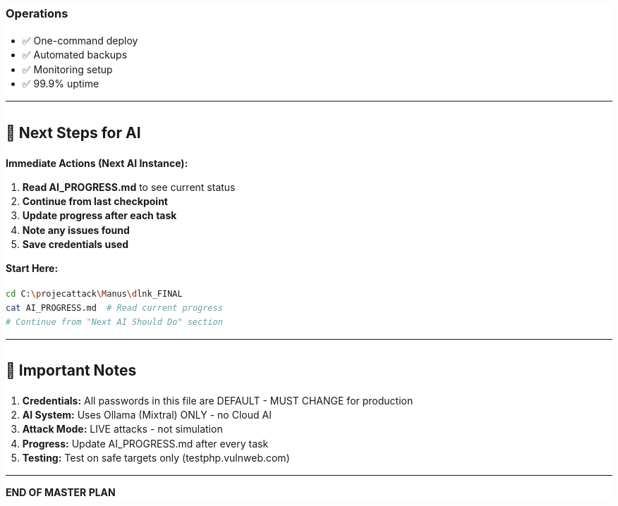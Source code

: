 ### Operations
- ✅ One-command deploy
- ✅ Automated backups
- ✅ Monitoring setup
- ✅ 99.9% uptime

---

## 📝 Next Steps for AI

**Immediate Actions (Next AI Instance):**

1. **Read AI_PROGRESS.md** to see current status
2. **Continue from last checkpoint**
3. **Update progress after each task**
4. **Note any issues found**
5. **Save credentials used**

**Start Here:**
```bash
cd C:\projecattack\Manus\dlnk_FINAL
cat AI_PROGRESS.md  # Read current progress
# Continue from "Next AI Should Do" section
```

---

## 🔐 Important Notes

1. **Credentials:** All passwords in this file are DEFAULT - MUST CHANGE for production
2. **AI System:** Uses Ollama (Mixtral) ONLY - no Cloud AI
3. **Attack Mode:** LIVE attacks - not simulation
4. **Progress:** Update AI_PROGRESS.md after every task
5. **Testing:** Test on safe targets only (testphp.vulnweb.com)

---

**END OF MASTER PLAN**

